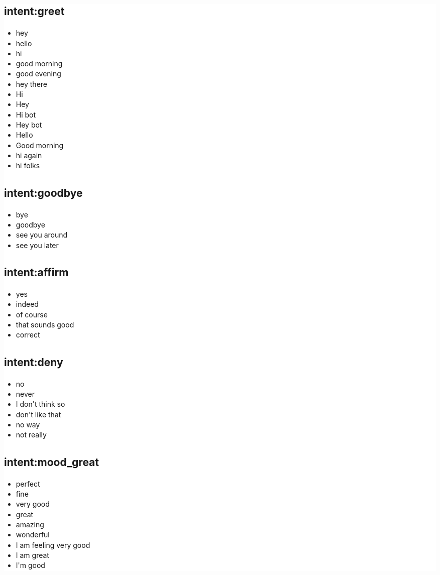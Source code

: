 ## intent:greet
- hey
- hello
- hi
- good morning
- good evening
- hey there
- Hi
- Hey
- Hi bot
- Hey bot
- Hello
- Good morning
- hi again
- hi folks

## intent:goodbye
- bye
- goodbye
- see you around
- see you later

## intent:affirm
- yes
- indeed
- of course
- that sounds good
- correct

## intent:deny
- no
- never
- I don't think so
- don't like that
- no way
- not really

## intent:mood_great
- perfect
- fine
- very good
- great
- amazing
- wonderful
- I am feeling very good
- I am great
- I'm good
